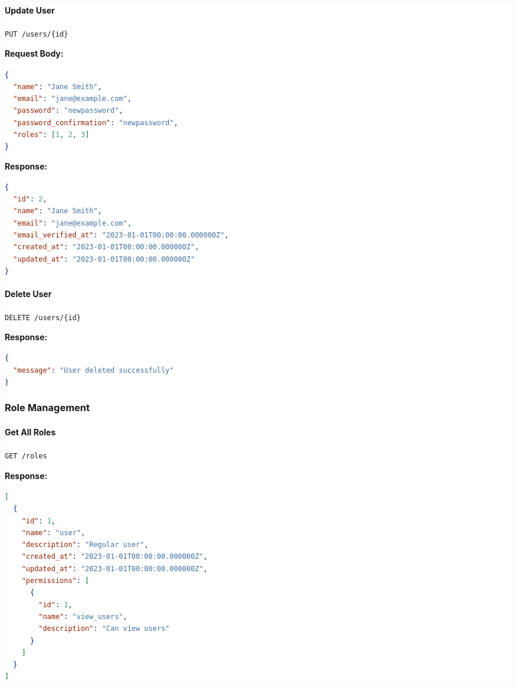 #### Update User

```
PUT /users/{id}
```

**Request Body:**
```json
{
  "name": "Jane Smith",
  "email": "jane@example.com",
  "password": "newpassword",
  "password_confirmation": "newpassword",
  "roles": [1, 2, 3]
}
```

**Response:**
```json
{
  "id": 2,
  "name": "Jane Smith",
  "email": "jane@example.com",
  "email_verified_at": "2023-01-01T00:00:00.000000Z",
  "created_at": "2023-01-01T00:00:00.000000Z",
  "updated_at": "2023-01-01T00:00:00.000000Z"
}
```

#### Delete User

```
DELETE /users/{id}
```

**Response:**
```json
{
  "message": "User deleted successfully"
}
```

### Role Management

#### Get All Roles

```
GET /roles
```

**Response:**
```json
[
  {
    "id": 1,
    "name": "user",
    "description": "Regular user",
    "created_at": "2023-01-01T00:00:00.000000Z",
    "updated_at": "2023-01-01T00:00:00.000000Z",
    "permissions": [
      {
        "id": 1,
        "name": "view_users",
        "description": "Can view users"
      }
    ]
  }
]
```